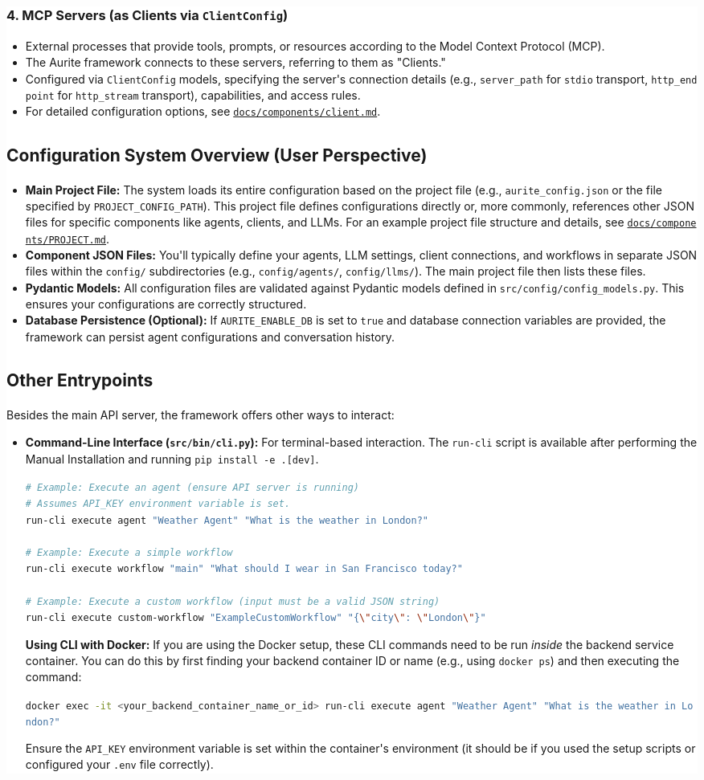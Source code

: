 ### 4. MCP Servers (as Clients via `ClientConfig`)

*   External processes that provide tools, prompts, or resources according to the Model Context Protocol (MCP).
*   The Aurite framework connects to these servers, referring to them as "Clients."
*   Configured via `ClientConfig` models, specifying the server's connection details (e.g., `server_path` for `stdio` transport, `http_endpoint` for `http_stream` transport), capabilities, and access rules.
*   For detailed configuration options, see [`docs/components/client.md`](./docs/components/client.md).

## Configuration System Overview (User Perspective)

*   **Main Project File:** The system loads its entire configuration based on the project file (e.g., `aurite_config.json` or the file specified by `PROJECT_CONFIG_PATH`). This project file defines configurations directly or, more commonly, references other JSON files for specific components like agents, clients, and LLMs. For an example project file structure and details, see [`docs/components/PROJECT.md`](./docs/components/PROJECT.md).
*   **Component JSON Files:** You'll typically define your agents, LLM settings, client connections, and workflows in separate JSON files within the `config/` subdirectories (e.g., `config/agents/`, `config/llms/`). The main project file then lists these files.
*   **Pydantic Models:** All configuration files are validated against Pydantic models defined in `src/config/config_models.py`. This ensures your configurations are correctly structured.
*   **Database Persistence (Optional):** If `AURITE_ENABLE_DB` is set to `true` and database connection variables are provided, the framework can persist agent configurations and conversation history.

## Other Entrypoints

Besides the main API server, the framework offers other ways to interact:

*   **Command-Line Interface (`src/bin/cli.py`):** For terminal-based interaction.
    The `run-cli` script is available after performing the Manual Installation and running `pip install -e .[dev]`.
    ```bash
    # Example: Execute an agent (ensure API server is running)
    # Assumes API_KEY environment variable is set.
    run-cli execute agent "Weather Agent" "What is the weather in London?"

    # Example: Execute a simple workflow
    run-cli execute workflow "main" "What should I wear in San Francisco today?"

    # Example: Execute a custom workflow (input must be a valid JSON string)
    run-cli execute custom-workflow "ExampleCustomWorkflow" "{\"city\": \"London\"}"
    ```
    **Using CLI with Docker:** If you are using the Docker setup, these CLI commands need to be run *inside* the backend service container. You can do this by first finding your backend container ID or name (e.g., using `docker ps`) and then executing the command:
    ```bash
    docker exec -it <your_backend_container_name_or_id> run-cli execute agent "Weather Agent" "What is the weather in London?"
    ```
    Ensure the `API_KEY` environment variable is set within the container's environment (it should be if you used the setup scripts or configured your `.env` file correctly).

